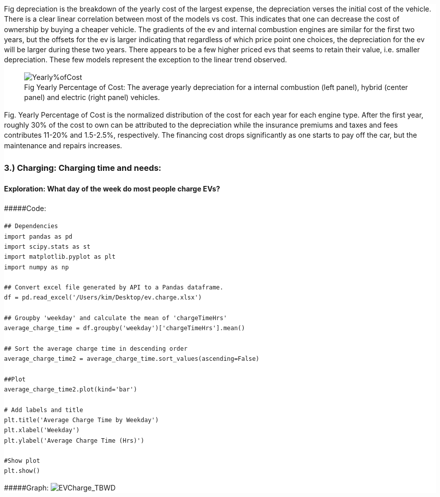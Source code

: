 Fig depreciation is the breakdown of the yearly cost of the largest expense, the depreciation verses the initial cost of the vehicle. There is a clear linear correlation between most of the models vs cost. This indicates that one can decrease the cost of ownership by buying a cheaper vehicle. The gradients of the ev and internal combustion engines are similar for the first two years, but the offsets for the ev is larger indicating that regardless of which price point one choices, the depreciation for the ev will be larger during these two years. There appears to be a few higher priced evs that seems to retain their value, i.e. smaller depreciation. These few models represent the exception to the linear trend observed. 

<figure>
<img src = "Presentation/Images/EVPerformance/YearlyPercentageOfCost.png", alt = "Yearly%ofCost"> <figcaption> Fig Yearly Percentage of Cost: The average yearly depreciation for a internal combustion (left panel), hybrid (center panel) and electric (right panel) vehicles.
</figcaption>
</figure>

Fig. Yearly Percentage of Cost is the normalized distribution of the cost for each year for each engine type. After the first year, roughly 30% of the cost to own can be attributed to the depreciation while the insurance premiums and taxes and fees contributes 11-20% and 1.5-2.5%, respectively. The financing cost drops significantly as one starts to pay off the car, but the maintenance and repairs increases.

### 3.) Charging: Charging time and needs:
#### Exploration:  What day of the week do most people charge EVs?
#####Code:
```
## Dependencies
import pandas as pd
import scipy.stats as st
import matplotlib.pyplot as plt
import numpy as np

## Convert excel file generated by API to a Pandas dataframe.
df = pd.read_excel('/Users/kim/Desktop/ev.charge.xlsx')

## Groupby 'weekday' and calculate the mean of 'chargeTimeHrs'
average_charge_time = df.groupby('weekday')['chargeTimeHrs'].mean()

## Sort the average charge time in descending order
average_charge_time2 = average_charge_time.sort_values(ascending=False)

##Plot
average_charge_time2.plot(kind='bar')

# Add labels and title
plt.title('Average Charge Time by Weekday')
plt.xlabel('Weekday')
plt.ylabel('Average Charge Time (Hrs)')

#Show plot
plt.show()

```
#####Graph:
![EVCharge_TBWD](<Presentation/Images/EVCharging/EVCharge_TBWD.png>)
